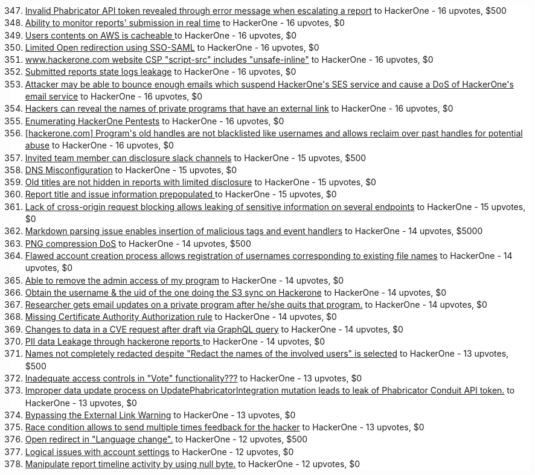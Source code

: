 347. [Invalid Phabricator API token revealed through error message when escalating a report](https://hackerone.com/reports/335123) to HackerOne - 16 upvotes, $500
348. [Ability to monitor reports' submission in real time](https://hackerone.com/reports/159890) to HackerOne - 16 upvotes, $0
349. [Users contents on AWS  is cacheable ](https://hackerone.com/reports/163131) to HackerOne - 16 upvotes, $0
350. [Limited Open redirection using SSO-SAML](https://hackerone.com/reports/178345) to HackerOne - 16 upvotes, $0
351. [www.hackerone.com website CSP "script-src" includes "unsafe-inline"](https://hackerone.com/reports/225833) to HackerOne - 16 upvotes, $0
352. [Submitted reports state logs leakage](https://hackerone.com/reports/306733) to HackerOne - 16 upvotes, $0
353. [Attacker may be able to bounce enough emails which suspend HackerOne's SES service and cause a DoS of HackerOne's email service](https://hackerone.com/reports/823915) to HackerOne - 16 upvotes, $0
354. [Hackers can reveal the names of private programs that have an external link](https://hackerone.com/reports/1127455) to HackerOne - 16 upvotes, $0
355. [Enumerating HackerOne Pentests](https://hackerone.com/reports/1139541) to HackerOne - 16 upvotes, $0
356. [[hackerone.com] Program's old handles are not blacklisted like usernames and allows reclaim over past handles for potential abuse](https://hackerone.com/reports/2241266) to HackerOne - 16 upvotes, $0
357. [Invited team member can disclosure slack channels](https://hackerone.com/reports/509574) to HackerOne - 15 upvotes, $500
358. [DNS Misconfiguration](https://hackerone.com/reports/1509) to HackerOne - 15 upvotes, $0
359. [Old titles are not hidden in reports with limited disclosure](https://hackerone.com/reports/144129) to HackerOne - 15 upvotes, $0
360. [Report title and issue information prepopulated ](https://hackerone.com/reports/111868) to HackerOne - 15 upvotes, $0
361. [Lack of cross-origin request blocking allows leaking of sensitive information on several endpoints](https://hackerone.com/reports/350739) to HackerOne - 15 upvotes, $0
362. [Markdown parsing issue enables insertion of malicious tags and event handlers](https://hackerone.com/reports/46916) to HackerOne - 14 upvotes, $5000
363. [PNG compression DoS](https://hackerone.com/reports/454) to HackerOne - 14 upvotes, $500
364. [Flawed account creation process allows registration of usernames corresponding to existing file names](https://hackerone.com/reports/275) to HackerOne - 14 upvotes, $0
365. [Able to remove the admin access of my program](https://hackerone.com/reports/141629) to HackerOne - 14 upvotes, $0
366. [Obtain the username & the uid of the one doing the S3 sync on Hackerone](https://hackerone.com/reports/173175) to HackerOne - 14 upvotes, $0
367. [Researcher gets email updates on a private program after he/she quits that program.](https://hackerone.com/reports/174449) to HackerOne - 14 upvotes, $0
368. [Missing Certificate Authority Authorization rule](https://hackerone.com/reports/410245) to HackerOne - 14 upvotes, $0
369. [Changes to data in a CVE request after draft via GraphQL query](https://hackerone.com/reports/813300) to HackerOne - 14 upvotes, $0
370. [PII data Leakage through hackerone reports ](https://hackerone.com/reports/1256371) to HackerOne - 14 upvotes, $0
371. [Names not completely redacted despite "Redact the names of the involved users" is selected](https://hackerone.com/reports/2122644) to HackerOne - 13 upvotes, $500
372. [Inadequate access controls in "Vote" functionality???](https://hackerone.com/reports/137503) to HackerOne - 13 upvotes, $0
373. [Improper data update process on UpdatePhabricatorIntegration mutation leads to leak of Phabricator Conduit API token.](https://hackerone.com/reports/1161141) to HackerOne - 13 upvotes, $0
374. [Bypassing the External Link Warning](https://hackerone.com/reports/1139520) to HackerOne - 13 upvotes, $0
375. [Race condition allows to send multiple times feedback for the hacker](https://hackerone.com/reports/1132171) to HackerOne - 13 upvotes, $0
376. [Open redirect in "Language change".](https://hackerone.com/reports/52035) to HackerOne - 12 upvotes, $500
377. [Logical issues with account settings](https://hackerone.com/reports/546) to HackerOne - 12 upvotes, $0
378. [Manipulate report timeline activity by using null byte.](https://hackerone.com/reports/133322) to HackerOne - 12 upvotes, $0